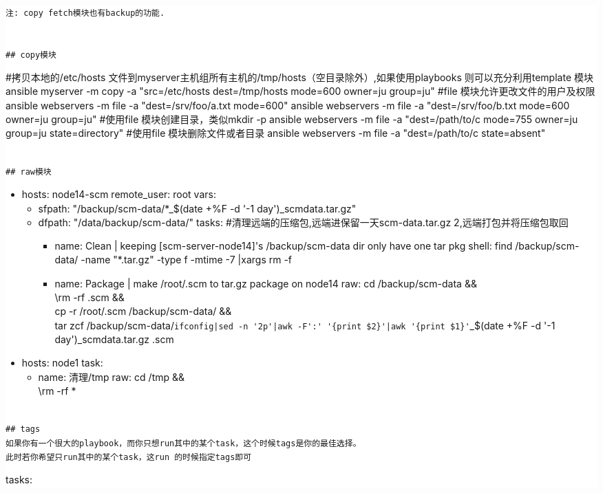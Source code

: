 ```
注: copy fetch模块也有backup的功能.


## copy模块
```
#拷贝本地的/etc/hosts 文件到myserver主机组所有主机的/tmp/hosts（空目录除外）,如果使用playbooks 则可以充分利用template 模块
ansible myserver -m copy -a "src=/etc/hosts dest=/tmp/hosts mode=600 owner=ju group=ju"
#file 模块允许更改文件的用户及权限
ansible webservers -m file -a "dest=/srv/foo/a.txt mode=600"
ansible webservers -m file -a "dest=/srv/foo/b.txt mode=600 owner=ju group=ju"
#使用file 模块创建目录，类似mkdir -p
ansible webservers -m file -a "dest=/path/to/c mode=755 owner=ju group=ju state=directory"
#使用file 模块删除文件或者目录
ansible webservers -m file -a "dest=/path/to/c state=absent"
```

## raw模块
```
- hosts: node14-scm
  remote_user: root
  vars:
  - sfpath: "/backup/scm-data/*_$(date +%F -d '-1 day')_scmdata.tar.gz"
  - dfpath: "/data/backup/scm-data/"
  tasks:
    #清理远端的压缩包,远端进保留一天scm-data.tar.gz  2,远端打包并将压缩包取回
    - name: Clean | keeping [scm-server-node14]'s /backup/scm-data dir only have one tar pkg
      shell: find /backup/scm-data/ -name "*.tar.gz"  -type f -mtime -7 |xargs rm -f

    - name: Package | make /root/.scm to tar.gz package on node14
      raw:
           cd /backup/scm-data && \
           \rm -rf .scm && \
           cp -r /root/.scm /backup/scm-data/ && \
           tar zcf /backup/scm-data/`ifconfig|sed -n '2p'|awk -F':' '{print $2}'|awk '{print $1}'`_$(date +%F -d '-1 day')_scmdata.tar.gz .scm

```
```
- hosts: node1
  task:
    - name: 清理/tmp
      raw:
           cd /tmp && \
           \rm -rf *

```

## tags
如果你有一个很大的playbook，而你只想run其中的某个task，这个时候tags是你的最佳选择。
此时若你希望只run其中的某个task，这run 的时候指定tags即可

```
tasks:
